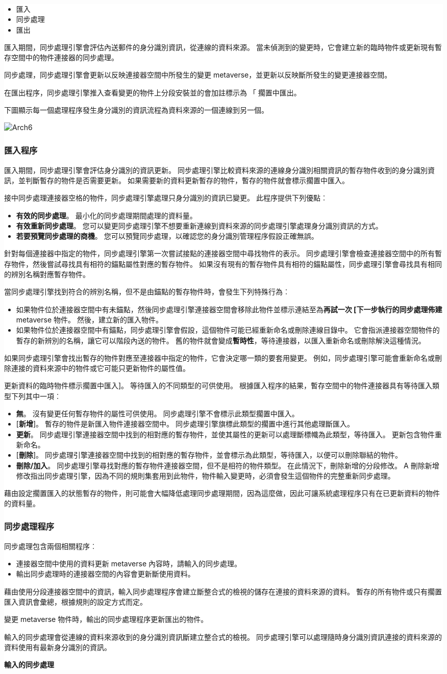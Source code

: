 - 匯入
- 同步處理
- 匯出

匯入期間，同步處理引擎會評估內送郵件的身分識別資訊，從連線的資料來源。 當未偵測到的變更時，它會建立新的臨時物件或更新現有暫存空間中的物件連接器的同步處理。

同步處理，同步處理引擎會更新以反映連接器空間中所發生的變更 metaverse，並更新以反映斷所發生的變更連接器空間。

在匯出程序，同步處理引擎推入查看變更的物件上分段安裝並的會加註標示為 「 擱置中匯出。

下圖顯示每一個處理程序發生身分識別的資訊流程為資料來源的一個連線到另一個。

![Arch6](./media/active-directory-aadconnectsync-understanding-architecture/arch6.png)

### <a name="import-process"></a>匯入程序
匯入期間，同步處理引擎會評估身分識別的資訊更新。 同步處理引擎比較資料來源的連線身分識別相關資訊的暫存物件收到的身分識別資訊，並判斷暫存的物件是否需要更新。 如果需要新的資料更新暫存的物件，暫存的物件就會標示擱置中匯入。

接中同步處理連接器空格的物件，同步處理引擎處理只身分識別的資訊已變更。 此程序提供下列優點︰

- **有效的同步處理**。 最小化的同步處理期間處理的資料量。
- **有效重新同步處理**。 您可以變更同步處理引擎不想要重新連線到資料來源的同步處理引擎處理身分識別資訊的方式。
- **若要預覽同步處理的商機**。 您可以預覽同步處理，以確認您的身分識別管理程序假設正確無誤。

針對每個連接器中指定的物件，同步處理引擎第一次嘗試接點的連接器空間中尋找物件的表示。 同步處理引擎會檢查連接器空間中的所有暫存物件，然後嘗試尋找具有相符的錨點屬性對應的暫存物件。 如果沒有現有的暫存物件具有相符的錨點屬性，同步處理引擎會尋找具有相同的辨別名稱對應暫存物件。

當同步處理引擎找到符合的辨別名稱，但不是由錨點的暫存物件時，會發生下列特殊行為︰

- 如果物件位於連接器空間中有未錨點，然後同步處理引擎連接器空間會移除此物件並標示連結至為**再試一次 [下一步執行的同步處理佈建**metaverse 物件。 然後，建立新的匯入物件。
- 如果物件位於連接器空間中有錨點，同步處理引擎會假設，這個物件可能已經重新命名或刪除連線目錄中。 它會指派連接器空間物件的暫存的新辨別的名稱，讓它可以階段內送的物件。 舊的物件就會變成**暫時性**，等待連接器，以匯入重新命名或刪除解決這種情況。

如果同步處理引擎會找出暫存的物件對應至連接器中指定的物件，它會決定哪一類的要套用變更。 例如，同步處理引擎可能會重新命名或刪除連接的資料來源中的物件或它可能只更新物件的屬性值。

更新資料的臨時物件標示擱置中匯入]。 等待匯入的不同類型的可供使用。 根據匯入程序的結果，暫存空間中的物件連接器具有等待匯入類型下列其中一項︰

- **無**。 沒有變更任何暫存物件的屬性可供使用。 同步處理引擎不會標示此類型擱置中匯入。
- [**新增**]。 暫存的物件是新匯入物件連接器空間中。 同步處理引擎旗標此類型的擱置中進行其他處理斷匯入。
- **更新**。 同步處理引擎連接器空間中找到的相對應的暫存物件，並使其屬性的更新可以處理斷標幟為此類型，等待匯入。 更新包含物件重新命名。
- [**刪除**]。 同步處理引擎連接器空間中找到的相對應的暫存物件，並會標示為此類型，等待匯入，以便可以刪除聯結的物件。
- **刪除/加入**。 同步處理引擎尋找對應的暫存物件連接器空間，但不是相符的物件類型。 在此情況下，刪除新增的分段修改。 A 刪除新增修改指出同步處理引擎，因為不同的規則集套用到此物件，物件輸入變更時，必須會發生這個物件的完整重新同步處理。

藉由設定擱置匯入的狀態暫存的物件，則可能會大幅降低處理同步處理期間，因為這麼做，因此可讓系統處理程序只有在已更新資料的物件的資料量。

### <a name="synchronization-process"></a>同步處理程序
同步處理包含兩個相關程序︰

- 連接器空間中使用的資料更新 metaverse 內容時，請輸入的同步處理。
- 輸出同步處理時的連接器空間的內容會更新斷使用資料。

藉由使用分段連接器空間中的資訊，輸入同步處理程序會建立斷整合式的檢視的儲存在連接的資料來源的資料。 暫存的所有物件或只有擱置匯入資訊會彙總，根據規則的設定方式而定。

變更 metaverse 物件時，輸出的同步處理程序更新匯出的物件。

輸入的同步處理會從連線的資料來源收到的身分識別資訊斷建立整合式的檢視。 同步處理引擎可以處理隨時身分識別資訊連接的資料來源的資料使用有最新身分識別的資訊。

**輸入的同步處理**
